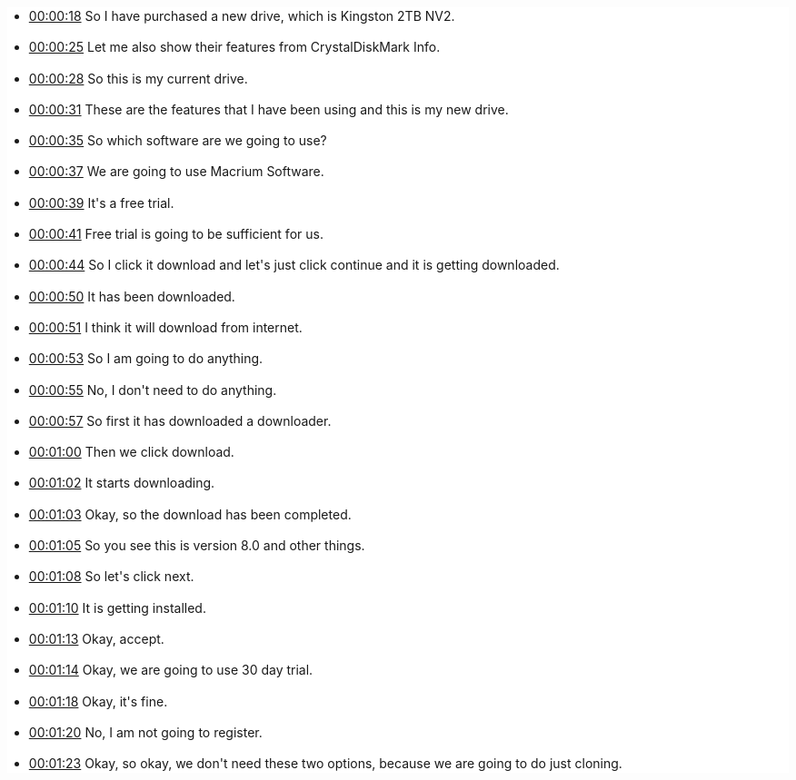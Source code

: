- [00:00:18](https://www.youtube.com/watch?v=DdBRcnabV6s&t=18) So I have purchased a new drive, which is Kingston 2TB NV2.

- [00:00:25](https://www.youtube.com/watch?v=DdBRcnabV6s&t=25) Let me also show their features from CrystalDiskMark Info.

- [00:00:28](https://www.youtube.com/watch?v=DdBRcnabV6s&t=28) So this is my current drive.

- [00:00:31](https://www.youtube.com/watch?v=DdBRcnabV6s&t=31) These are the features that I have been using and this is my new drive.

- [00:00:35](https://www.youtube.com/watch?v=DdBRcnabV6s&t=35) So which software are we going to use?

- [00:00:37](https://www.youtube.com/watch?v=DdBRcnabV6s&t=37) We are going to use Macrium Software.

- [00:00:39](https://www.youtube.com/watch?v=DdBRcnabV6s&t=39) It's a free trial.

- [00:00:41](https://www.youtube.com/watch?v=DdBRcnabV6s&t=41) Free trial is going to be sufficient for us.

- [00:00:44](https://www.youtube.com/watch?v=DdBRcnabV6s&t=44) So I click it download and let's just click continue and it is getting downloaded.

- [00:00:50](https://www.youtube.com/watch?v=DdBRcnabV6s&t=50) It has been downloaded.

- [00:00:51](https://www.youtube.com/watch?v=DdBRcnabV6s&t=51) I think it will download from internet.

- [00:00:53](https://www.youtube.com/watch?v=DdBRcnabV6s&t=53) So I am going to do anything.

- [00:00:55](https://www.youtube.com/watch?v=DdBRcnabV6s&t=55) No, I don't need to do anything.

- [00:00:57](https://www.youtube.com/watch?v=DdBRcnabV6s&t=57) So first it has downloaded a downloader.

- [00:01:00](https://www.youtube.com/watch?v=DdBRcnabV6s&t=60) Then we click download.

- [00:01:02](https://www.youtube.com/watch?v=DdBRcnabV6s&t=62) It starts downloading.

- [00:01:03](https://www.youtube.com/watch?v=DdBRcnabV6s&t=63) Okay, so the download has been completed.

- [00:01:05](https://www.youtube.com/watch?v=DdBRcnabV6s&t=65) So you see this is version 8.0 and other things.

- [00:01:08](https://www.youtube.com/watch?v=DdBRcnabV6s&t=68) So let's click next.

- [00:01:10](https://www.youtube.com/watch?v=DdBRcnabV6s&t=70) It is getting installed.

- [00:01:13](https://www.youtube.com/watch?v=DdBRcnabV6s&t=73) Okay, accept.

- [00:01:14](https://www.youtube.com/watch?v=DdBRcnabV6s&t=74) Okay, we are going to use 30 day trial.

- [00:01:18](https://www.youtube.com/watch?v=DdBRcnabV6s&t=78) Okay, it's fine.

- [00:01:20](https://www.youtube.com/watch?v=DdBRcnabV6s&t=80) No, I am not going to register.

- [00:01:23](https://www.youtube.com/watch?v=DdBRcnabV6s&t=83) Okay, so okay, we don't need these two options, because we are going to do just cloning.
